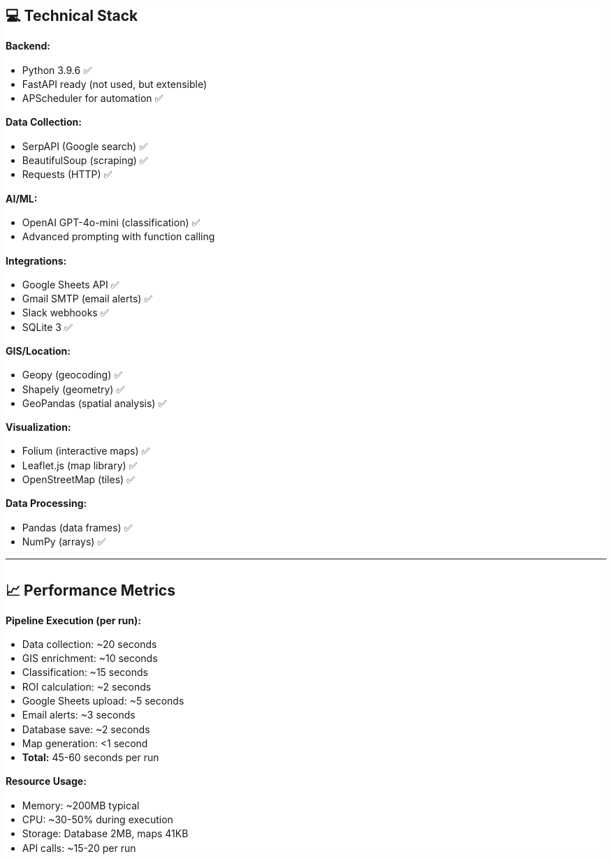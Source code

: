 
## 💻 Technical Stack

**Backend:**
- Python 3.9.6 ✅
- FastAPI ready (not used, but extensible)
- APScheduler for automation ✅

**Data Collection:**
- SerpAPI (Google search) ✅
- BeautifulSoup (scraping) ✅
- Requests (HTTP) ✅

**AI/ML:**
- OpenAI GPT-4o-mini (classification) ✅
- Advanced prompting with function calling

**Integrations:**
- Google Sheets API ✅
- Gmail SMTP (email alerts) ✅
- Slack webhooks ✅
- SQLite 3 ✅

**GIS/Location:**
- Geopy (geocoding) ✅
- Shapely (geometry) ✅
- GeoPandas (spatial analysis) ✅

**Visualization:**
- Folium (interactive maps) ✅
- Leaflet.js (map library) ✅
- OpenStreetMap (tiles) ✅

**Data Processing:**
- Pandas (data frames) ✅
- NumPy (arrays) ✅

---

## 📈 Performance Metrics

**Pipeline Execution (per run):**
- Data collection: ~20 seconds
- GIS enrichment: ~10 seconds
- Classification: ~15 seconds
- ROI calculation: ~2 seconds
- Google Sheets upload: ~5 seconds
- Email alerts: ~3 seconds
- Database save: ~2 seconds
- Map generation: <1 second
- **Total:** 45-60 seconds per run

**Resource Usage:**
- Memory: ~200MB typical
- CPU: ~30-50% during execution
- Storage: Database 2MB, maps 41KB
- API calls: ~15-20 per run
